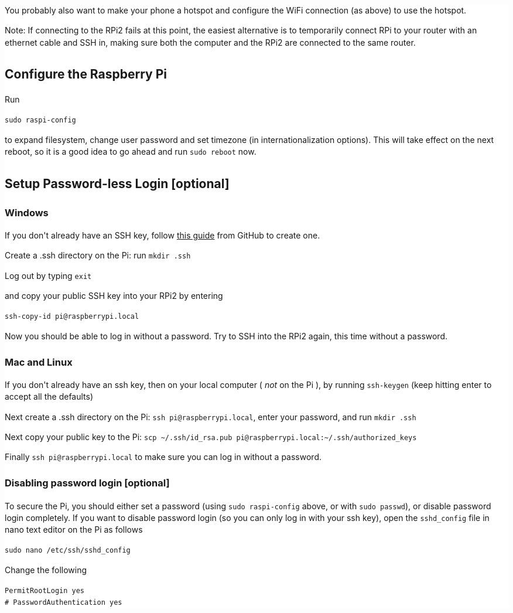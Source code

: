 You probably also want to make your phone a hotspot and configure the WiFi connection (as above) to use the hotspot. 

Note: If connecting to the RPi2 fails at this point, the easiest alternative is to temporarily connect RPi to your router with an ethernet cable and SSH in, making sure both the computer and the RPi2 are connected to the same router.

## Configure the Raspberry Pi

Run

`sudo raspi-config` 

to expand filesystem, change user password and set timezone (in internationalization options). This will take effect on the next reboot, so it is a good idea to go ahead and run `sudo reboot` now.

## Setup Password-less Login [optional]

### Windows

If you don't already have an SSH key, follow [this guide](https://help.github.com/articles/generating-ssh-keys/) from GitHub to create one.

Create a .ssh directory on the Pi: run `mkdir .ssh`

Log out by typing `exit`

and copy your public SSH key into your RPi2 by entering

`ssh-copy-id pi@raspberrypi.local`

Now you should be able to log in without a password. Try to SSH into the RPi2 again, this time without a password.


### Mac and Linux
If you don't already have an ssh key, then on your local computer ( *not* on the Pi ), by running `ssh-keygen` (keep hitting enter to accept all the defaults)

Next create a .ssh directory on the Pi: `ssh pi@raspberrypi.local`, enter your password, and run `mkdir .ssh`

Next copy your public key to the Pi: `scp ~/.ssh/id_rsa.pub pi@raspberrypi.local:~/.ssh/authorized_keys`

Finally `ssh pi@raspberrypi.local` to make sure you can log in without a password.

### Disabling password login [optional]
To secure the Pi, you should either set a password (using `sudo raspi-config` above, or with `sudo passwd`), or disable password login completely. If you want to disable password login (so you can only log in with your ssh key), open the `sshd_config` file in nano text editor on the Pi as follows

`sudo nano /etc/ssh/sshd_config`

Change the following

```
PermitRootLogin yes
# PasswordAuthentication yes
```
